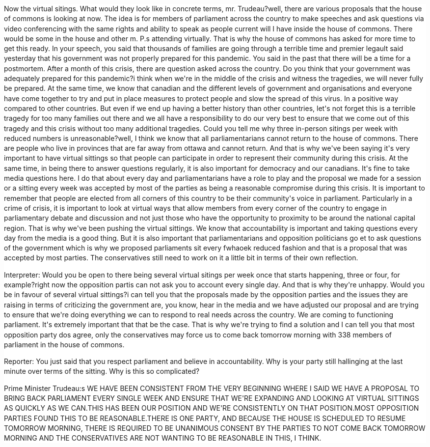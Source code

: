 Now the virtual sitings. What would they look like in concrete terms, mr. Trudeau?well, there are various proposals that the house of commons is looking at now. The idea is for members of parliament across the country to make speeches and ask questions via video conferencing with the same rights and ability to speak as people current will I have inside the house of commons. There would be some in the house and other m. P.s attending virtually. That is why the house of commons has asked for more time to get this ready. In your speech, you said that thousands of families are going through a terrible time and premier legault said yesterday that his government was not properly prepared for this pandemic. You said in the past that there will be a time for a postmortem. After a month of this crisis, there are question asked across the country. Do you think that your government was adequately prepared for this pandemic?i think when we're in the middle of the crisis and witness the tragedies, we will never fully be prepared. At the same time, we know that canadian and the different levels of government and organisations and everyone have come together to try and put in place measures to protect people and slow the spread of this virus. In a positive way compared to other countries. But even if we end up having a better history than other countries, let's not forget this is a terrible tragedy for too many families out there and we all have a responsibility to do our very best to ensure that we come out of this tragedy and this crisis without too many additional tragedies. Could you tell me why three in-person sitings per week with reduced numbers is unreasonable?well, I think we know that all parliamentarians cannot return to the house of commons. There are people who live in provinces that are far away from ottawa and cannot return. And that is why we've been saying it's very important to have virtual sittings so that people can participate in order to represent their community during this crisis. At the same time, in being there to answer questions regularly, it is also important for democracy and our canadians. It's fine to take media questions here. I do that about every day and parliamentarians have a role to play and the proposal we made for a session or a sitting every week was accepted by most of the parties as being a reasonable compromise during this crisis. It is important to remember that people are elected from all corners of this country to be their community's voice in parliament. Particularly in a crime of crisis, it is important to look at virtual ways that allow members from every corner of the country to engage in parliamentary debate and discussion and not just those who have the opportunity to proximity to be around the national capital region. That is why we've been pushing the virtual sittings. We know that accountability is important and taking questions every day from the media is a good thing. But it is also important that parliamentarians and opposition politicians go et to ask questions of the government which is why we proposed parliaments sit every fwhaoek reduced fashion and that is a proposal that was accepted by most parties. The conservatives still need to work on it a little bit in terms of their own reflection.

Interpreter:
Would you be open to there being several virtual sitings per week once that starts happening, three or four, for example?right now the opposition partis can not ask you to account every single day. And that is why they're unhappy. Would you be in favour of several virtual sittings?i can tell you that the proposals made by the opposition parties and the issues they are raising in terms of criticizing the government are, you know, hear in the media and we have adjusted our proposal and are trying to ensure that we're doing everything we can to respond to real needs across the country. We are coming to functioning parliament. It's extremely important that that be the case. That is why we're trying to find a solution and I can tell you that most opposition party dos agree, only the conservatives may force us to come back tomorrow morning with 338 members of parliament in the house of commons.

Reporter:
You just said that you respect parliament and believe in accountability. Why is your party still hallinging at the last minute over terms of the sitting. Why is this so complicated?

Prime Minister Trudeau:s WE HAVE BEEN CONSISTENT FROM THE VERY BEGINNING WHERE I SAID WE HAVE A PROPOSAL TO BRING BACK PARLIAMENT EVERY SINGLE WEEK AND ENSURE THAT WE'RE EXPANDING AND LOOKING AT VIRTUAL SITTINGS AS QUICKLY AS WE CAN.THIS HAS BEEN OUR POSITION AND WE'RE  CONSISTENTLY ON THAT POSITION.MOST OPPOSITION PARTIES FOUND THIS TO BE REASONABLE.THERE IS ONE PARTY, AND BECAUSE THE HOUSE IS SCHEDULED TO RESUME TOMORROW MORNING, THERE IS REQUIRED TO BE UNANIMOUS CONSENT BY THE PARTIES TO NOT COME BACK TOMORROW MORNING AND THE CONSERVATIVES ARE NOT WANTING TO BE REASONABLE IN THIS, I THINK.
